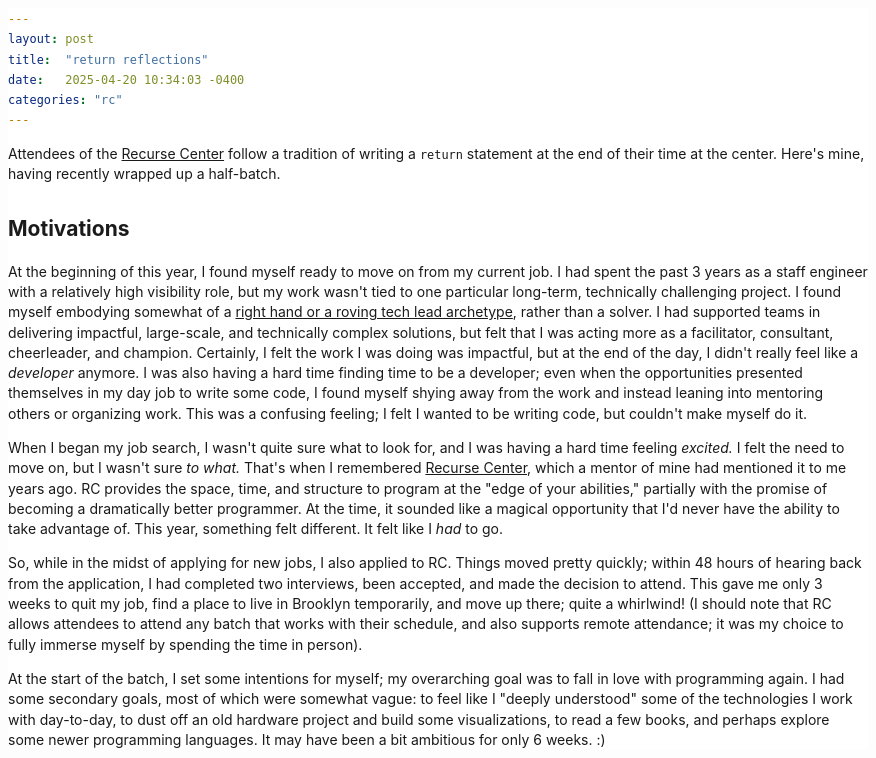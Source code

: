 ```yaml
---
layout: post
title:  "return reflections"
date:   2025-04-20 10:34:03 -0400
categories: "rc"
---
```


Attendees of the [Recurse Center](https://www.recurse.com/) follow a tradition of
writing a `return` statement at the end of their time at the center. Here's mine,
having recently wrapped up a half-batch.

## Motivations

At the beginning of this year, I found myself ready to move on from my current
job. I had spent the past 3 years as a staff engineer with a relatively high
visibility role, but my work wasn't tied to one particular long-term, technically
challenging project. I found myself embodying somewhat of a [right hand or a
roving tech lead archetype](https://staffeng.com/guides/staff-archetypes/), rather
than a solver. I had supported teams in delivering impactful, large-scale, and
technically complex solutions, but felt that I was acting more as a facilitator,
consultant, cheerleader, and champion. Certainly, I felt the work I was doing
was impactful, but at the end of the day, I didn't really feel like a _developer_
anymore. I was also having a hard time finding time to be a developer; even when
the opportunities presented themselves in my day job to write some code, I found
myself shying away from the work and instead leaning into mentoring others or
organizing work. This was a confusing feeling; I felt I wanted to be writing
code, but couldn't make myself do it.

When I began my job search, I wasn't quite sure what to look for, and I was having
a hard time feeling _excited._ I felt the need to move on, but I wasn't sure
_to what._ That's when I remembered [Recurse Center](https://www.recurse.com/),
which a mentor of mine had mentioned it to me years ago. RC provides the space,
time, and structure to program at the "edge of your abilities," partially with
the promise of becoming a dramatically better programmer. At the time, it sounded
like a magical opportunity that I'd never have the ability to take advantage of.
This year, something felt different. It felt like I _had_ to go.

So, while in the midst of applying for new jobs, I also applied to RC. Things
moved pretty quickly; within 48 hours of hearing back from the application, I
had completed two interviews, been accepted, and made the decision to attend. This
gave me only 3 weeks to quit my job, find a place to live in Brooklyn temporarily, and
move up there; quite a whirlwind! (I should note that RC allows attendees to attend
any batch that works with their schedule, and also supports remote attendance; it
was my choice to fully immerse myself by spending the time in person).

At the start of the batch, I set some intentions for myself; my overarching
goal was to fall in love with programming again. I had some secondary goals, most
of which were somewhat vague: to feel like I "deeply understood" some of the
technologies I work with day-to-day, to dust off an old hardware project and build
some visualizations, to read a few books, and perhaps explore some newer programming
languages. It may have been a bit ambitious for only 6 weeks. :)

